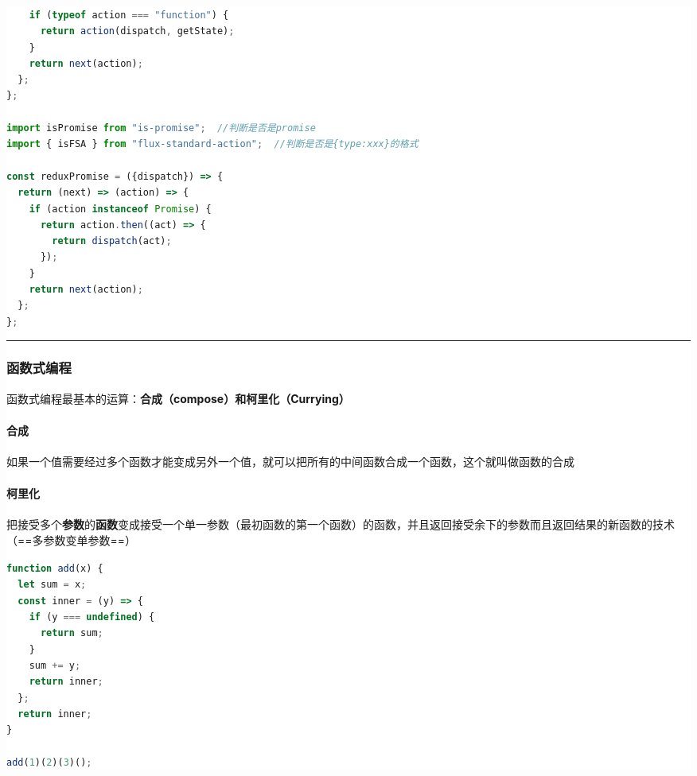 ```jsx
    if (typeof action === "function") {
      return action(dispatch, getState);
    }
    return next(action);
  };
};

import isPromise from "is-promise";  //判断是否是promise
import { isFSA } from "flux-standard-action";  //判断是否是{type:xxx}的格式

const reduxPromise = ({dispatch}) => {
  return (next) => (action) => {
    if (action instanceof Promise) {
      return action.then((act) => {
        return dispatch(act);
      });
    }
    return next(action);
  };
};
```



---



### 函数式编程

函数式编程最基本的运算：**合成（compose）**和**柯里化（Currying）**



#### 合成

如果一个值需要经过多个函数才能变成另外一个值，就可以把所有的中间函数合成一个函数，这个就叫做函数的合成

```js

```



#### 柯里化

把接受多个**参数**的**函数**变成接受一个单一参数（最初函数的第一个函数）的函数，并且返回接受余下的参数而且返回结果的新函数的技术（==多参数变单参数==）

```js
function add(x) {
  let sum = x;
  const inner = (y) => {
    if (y === undefined) {
      return sum;
    }
    sum += y;
    return inner;
  };
  return inner;
}

add(1)(2)(3)();
```
